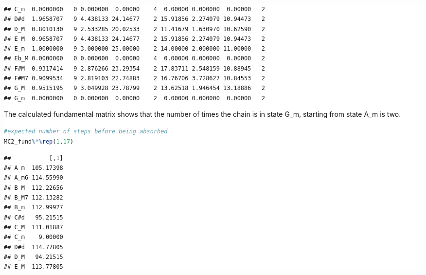     ## C_m  0.0000000   0 0.000000  0.00000    4  0.00000 0.000000  0.00000   2
    ## D#d  1.9658707   9 4.438133 24.14677    2 15.91856 2.274079 10.94473   2
    ## D_M  0.8010130   9 2.533285 20.02533    2 11.41679 1.630970 10.62590   2
    ## E_M  0.9658707   9 4.438133 24.14677    2 15.91856 2.274079 10.94473   2
    ## E_m  1.0000000   9 3.000000 25.00000    2 14.00000 2.000000 11.00000   2
    ## Eb_M 0.0000000   0 0.000000  0.00000    4  0.00000 0.000000  0.00000   2
    ## F#M  0.9317414   9 2.876266 23.29354    2 17.83711 2.548159 10.88945   2
    ## F#M7 0.9099534   9 2.819103 22.74883    2 16.76706 3.728627 10.84553   2
    ## G_M  0.9515195   9 3.049928 23.78799    2 13.62518 1.946454 13.18886   2
    ## G_m  0.0000000   0 0.000000  0.00000    2  0.00000 0.000000  0.00000   2

The calculated fundamental matrix shows that the number of times the
chain is in state G\_m, starting from state A\_m is two.

``` r
#expected number of steps before being absorbed 
MC2_fund%*%rep(1,17)
```

    ##           [,1]
    ## A_m  105.17398
    ## A_m6 114.55990
    ## B_M  112.22656
    ## B_M7 112.13282
    ## B_m  112.99927
    ## C#d   95.21515
    ## C_M  111.01887
    ## C_m    9.00000
    ## D#d  114.77805
    ## D_M   94.21515
    ## E_M  113.77805